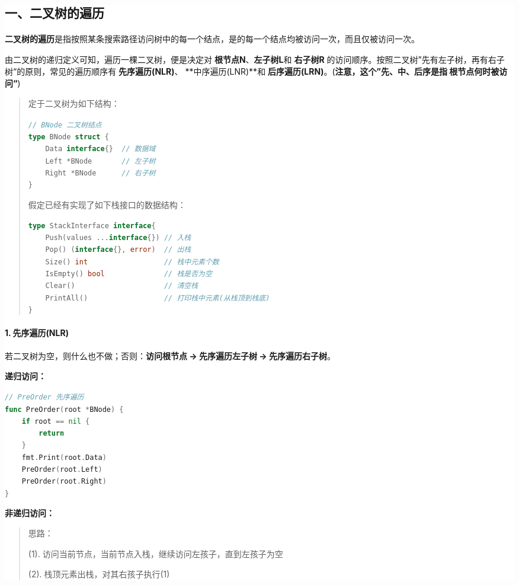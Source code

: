 ## 一、二叉树的遍历

**二叉树的遍历**是指按照某条搜索路径访问树中的每一个结点，是的每一个结点均被访问一次，而且仅被访问一次。

由二叉树的递归定义可知，遍历一棵二叉树，便是决定对 **根节点N**、**左子树L**和 **右子树R** 的访问顺序。按照二叉树”先有左子树，再有右子树“的原则，常见的遍历顺序有 **先序遍历(NLR)**、 **中序遍历(LNR)**和 **后序遍历(LRN)**。(**注意，这个”先、中、后序是指 根节点何时被访问“**)

>   定于二叉树为如下结构：
>
>   ```go
>   // BNode 二叉树结点
>   type BNode struct {
>       Data interface{}  // 数据域
>       Left *BNode       // 左子树
>       Right *BNode      // 右子树
>   }
>   ```
>
>   假定已经有实现了如下栈接口的数据结构：
>
>   ```go
>   type StackInterface interface{
>   	Push(values ...interface{}) // 入栈
>   	Pop() (interface{}, error)  // 出栈
>   	Size() int                  // 栈中元素个数
>   	IsEmpty() bool              // 栈是否为空
>   	Clear()                     // 清空栈
>   	PrintAll()                  // 打印栈中元素(从栈顶到栈底)
>   }
>   ```
>
>   

#### 1.  先序遍历(NLR)

若二叉树为空，则什么也不做；否则：**访问根节点 -> 先序遍历左子树 -> 先序遍历右子树**。

**递归访问：**

```go
// PreOrder 先序遍历
func PreOrder(root *BNode) {
    if root == nil {
        return
    }
    fmt.Print(root.Data)
    PreOrder(root.Left)
    PreOrder(root.Right)
}
```

**非递归访问：**

>   思路：
>
>   (1). 访问当前节点，当前节点入栈，继续访问左孩子，直到左孩子为空
>
>   (2). 栈顶元素出栈，对其右孩子执行(1)
